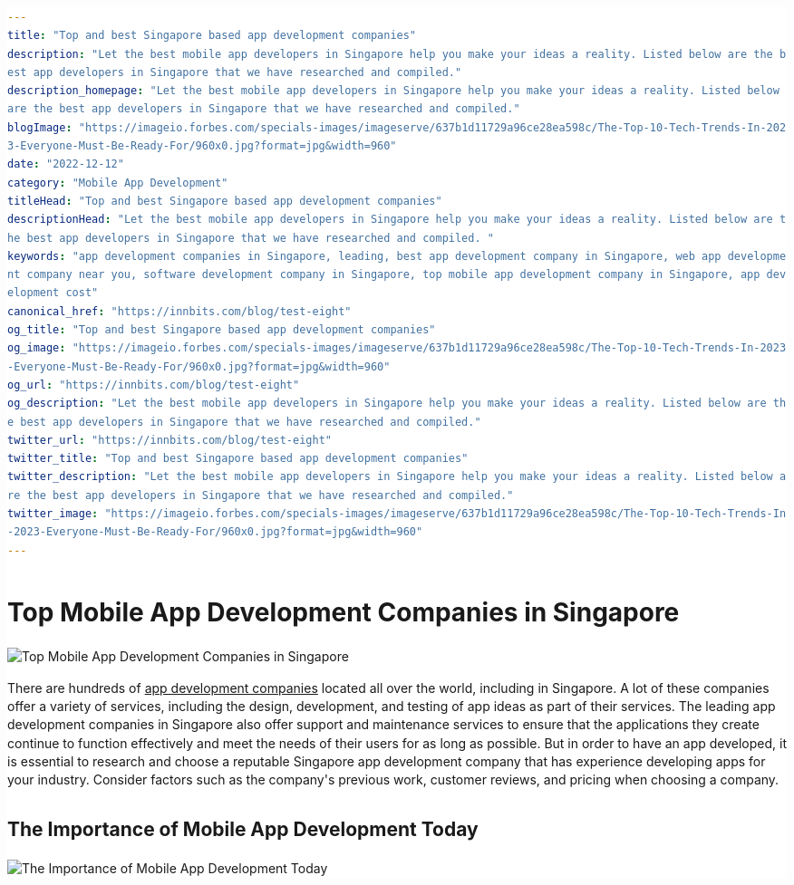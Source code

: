```yaml
---
title: "Top and best Singapore based app development companies"
description: "Let the best mobile app developers in Singapore help you make your ideas a reality. Listed below are the best app developers in Singapore that we have researched and compiled."
description_homepage: "Let the best mobile app developers in Singapore help you make your ideas a reality. Listed below are the best app developers in Singapore that we have researched and compiled."
blogImage: "https://imageio.forbes.com/specials-images/imageserve/637b1d11729a96ce28ea598c/The-Top-10-Tech-Trends-In-2023-Everyone-Must-Be-Ready-For/960x0.jpg?format=jpg&width=960"
date: "2022-12-12"
category: "Mobile App Development"
titleHead: "Top and best Singapore based app development companies"
descriptionHead: "Let the best mobile app developers in Singapore help you make your ideas a reality. Listed below are the best app developers in Singapore that we have researched and compiled. "
keywords: "app development companies in Singapore, leading, best app development company in Singapore, web app development company near you, software development company in Singapore, top mobile app development company in Singapore, app development cost"
canonical_href: "https://innbits.com/blog/test-eight"
og_title: "Top and best Singapore based app development companies"
og_image: "https://imageio.forbes.com/specials-images/imageserve/637b1d11729a96ce28ea598c/The-Top-10-Tech-Trends-In-2023-Everyone-Must-Be-Ready-For/960x0.jpg?format=jpg&width=960"
og_url: "https://innbits.com/blog/test-eight"
og_description: "Let the best mobile app developers in Singapore help you make your ideas a reality. Listed below are the best app developers in Singapore that we have researched and compiled."
twitter_url: "https://innbits.com/blog/test-eight"
twitter_title: "Top and best Singapore based app development companies"
twitter_description: "Let the best mobile app developers in Singapore help you make your ideas a reality. Listed below are the best app developers in Singapore that we have researched and compiled."
twitter_image: "https://imageio.forbes.com/specials-images/imageserve/637b1d11729a96ce28ea598c/The-Top-10-Tech-Trends-In-2023-Everyone-Must-Be-Ready-For/960x0.jpg?format=jpg&width=960"
---
```


# Top Mobile App Development Companies in Singapore

![Top Mobile App Development Companies in Singapore](https://imageio.forbes.com/specials-images/imageserve/637b1d11729a96ce28ea598c/The-Top-10-Tech-Trends-In-2023-Everyone-Must-Be-Ready-For/960x0.jpg?format=jpg&width=960 "Top Mobile App Development Companies in Singapore")

There are hundreds of [app development companies](https://innbits.com/services/mobile-development) located all over the world, including in Singapore. A lot of these companies offer a variety of services, including the design, development, and testing of app ideas as part of their services. The leading app development companies in Singapore also offer support and maintenance services to ensure that the applications they create continue to function effectively and meet the needs of their users for as long as possible.
But in order to have an app developed, it is essential to research and choose a reputable Singapore app development company that has experience developing apps for your industry. Consider factors such as the company's previous work, customer reviews, and pricing when choosing a company.
 
## The Importance of Mobile App Development Today

![The Importance of Mobile App Development Today](/img/blog/blog-inner/app-development-companies-in-singapore/importance-of-mobile-app-development-today.jpg "The Importance of Mobile App Development Today")
